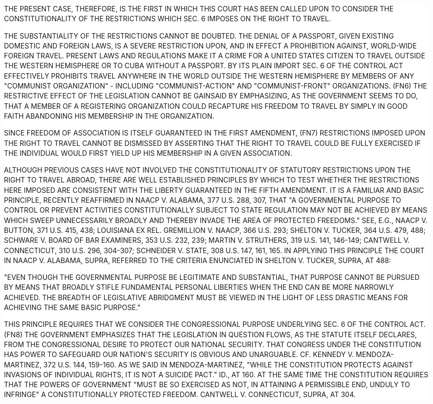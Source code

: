 THE PRESENT CASE, THEREFORE, IS THE FIRST IN WHICH THIS COURT HAS BEEN CALLED UPON TO CONSIDER THE CONSTITUTIONALITY OF THE RESTRICTIONS WHICH SEC. 6 IMPOSES ON THE RIGHT TO TRAVEL.

THE SUBSTANTIALITY OF THE RESTRICTIONS CANNOT BE DOUBTED.  THE DENIAL OF A PASSPORT, GIVEN EXISTING DOMESTIC AND FOREIGN LAWS, IS A SEVERE RESTRICTION UPON, AND IN EFFECT A PROHIBITION AGAINST, WORLD-WIDE FOREIGN TRAVEL.  PRESENT LAWS AND REGULATIONS MAKE IT A CRIME FOR A UNITED STATES CITIZEN TO TRAVEL OUTSIDE THE WESTERN HEMISPHERE OR TO CUBA WITHOUT A PASSPORT.  BY ITS PLAIN IMPORT SEC. 6 OF THE CONTROL ACT EFFECTIVELY PROHIBITS TRAVEL ANYWHERE IN THE WORLD OUTSIDE THE WESTERN HEMISPHERE BY MEMBERS OF ANY "COMMUNIST ORGANIZATION" - INCLUDING "COMMUNIST-ACTION" AND "COMMUNIST-FRONT" ORGANIZATIONS.  (FN6)  THE RESTRICTIVE EFFECT OF THE LEGISLATION CANNOT BE GAINSAID BY EMPHASIZING, AS THE GOVERNMENT SEEMS TO DO, THAT A MEMBER OF A REGISTERING ORGANIZATION COULD RECAPTURE HIS FREEDOM TO TRAVEL BY SIMPLY IN GOOD FAITH ABANDONING HIS MEMBERSHIP IN THE ORGANIZATION.

SINCE FREEDOM OF ASSOCIATION IS ITSELF GUARANTEED IN THE FIRST AMENDMENT, (FN7) RESTRICTIONS IMPOSED UPON THE RIGHT TO TRAVEL CANNOT BE DISMISSED BY ASSERTING THAT THE RIGHT TO TRAVEL COULD BE FULLY EXERCISED IF THE INDIVIDUAL WOULD FIRST YIELD UP HIS MEMBERSHIP IN A GIVEN ASSOCIATION.

ALTHOUGH PREVIOUS CASES HAVE NOT INVOLVED THE CONSTITUTIONALITY OF STATUTORY RESTRICTIONS UPON THE RIGHT TO TRAVEL ABROAD, THERE ARE WELL ESTABLISHED PRINCIPLES BY WHICH TO TEST WHETHER THE RESTRICTIONS HERE IMPOSED ARE CONSISTENT WITH THE LIBERTY GUARANTEED IN THE FIFTH AMENDMENT.  IT IS A FAMILIAR AND BASIC PRINCIPLE, RECENTLY REAFFIRMED IN NAACP V. ALABAMA, 377 U.S. 288, 307, THAT "A GOVERNMENTAL PURPOSE TO CONTROL OR PREVENT ACTIVITIES CONSTITUTIONALLY SUBJECT TO STATE REGULATION MAY NOT BE ACHIEVED BY MEANS WHICH SWEEP UNNECESSARILY BROADLY AND THEREBY INVADE THE AREA OF PROTECTED FREEDOMS."  SEE, E.G., NAACP V. BUTTON, 371 U.S. 415, 438; LOUISIANA EX REL. GREMILLION V. NAACP, 366 U.S. 293; SHELTON V. TUCKER, 364 U.S. 479, 488; SCHWARE V. BOARD OF BAR EXAMINERS, 353 U.S. 232, 239; MARTIN V. STRUTHERS, 319 U.S. 141, 146-149; CANTWELL V. CONNECTICUT, 310 U.S. 296, 304-307; SCHNEIDER V. STATE, 308 U.S. 147, 161, 165.  IN APPLYING THIS PRINCIPLE THE COURT IN NAACP V. ALABAMA, SUPRA, REFERRED TO THE CRITERIA ENUNCIATED IN SHELTON V. TUCKER, SUPRA, AT 488:

"EVEN THOUGH THE GOVERNMENTAL PURPOSE BE LEGITIMATE AND SUBSTANTIAL, THAT PURPOSE CANNOT BE PURSUED BY MEANS THAT BROADLY STIFLE FUNDAMENTAL PERSONAL LIBERTIES WHEN THE END CAN BE MORE NARROWLY ACHIEVED.  THE BREADTH OF LEGISLATIVE ABRIDGMENT MUST BE VIEWED IN THE LIGHT OF LESS DRASTIC MEANS FOR ACHIEVING THE SAME BASIC PURPOSE."

THIS PRINCIPLE REQUIRES THAT WE CONSIDER THE CONGRESSIONAL PURPOSE UNDERLYING SEC. 6 OF THE CONTROL ACT.  (FN8)  THE GOVERNMENT EMPHASIZES THAT THE LEGISLATION IN QUESTION FLOWS, AS THE STATUTE ITSELF DECLARES, FROM THE CONGRESSIONAL DESIRE TO PROTECT OUR NATIONAL SECURITY.  THAT CONGRESS UNDER THE CONSTITUTION HAS POWER TO SAFEGUARD OUR NATION'S SECURITY IS OBVIOUS AND UNARGUABLE.  CF. KENNEDY V. MENDOZA-MARTINEZ, 372 U.S. 144, 159-160.  AS WE SAID IN MENDOZA-MARTINEZ, "WHILE THE CONSTITUTION PROTECTS AGAINST INVASIONS OF INDIVIDUAL RIGHTS, IT IS NOT A SUICIDE PACT."  ID., AT 160.  AT THE SAME TIME THE CONSTITUTION REQUIRES THAT THE POWERS OF GOVERNMENT "MUST BE SO EXERCISED AS NOT, IN ATTAINING A PERMISSIBLE END, UNDULY TO INFRINGE" A CONSTITUTIONALLY PROTECTED FREEDOM.  CANTWELL V. CONNECTICUT, SUPRA, AT 304.

